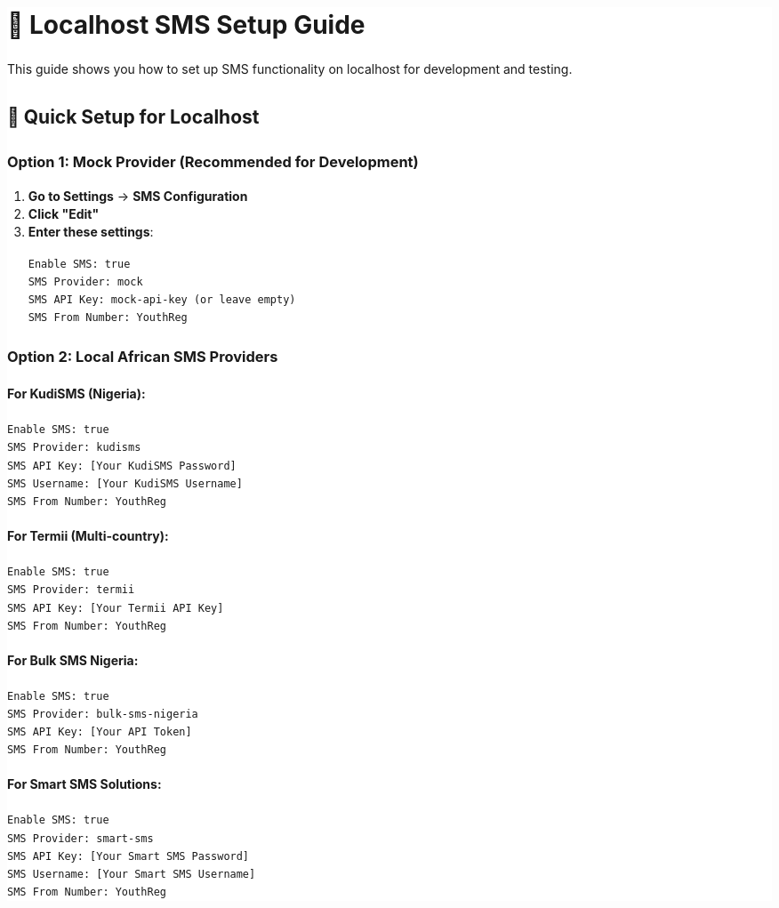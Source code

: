 # 📱 Localhost SMS Setup Guide

This guide shows you how to set up SMS functionality on localhost for development and testing.

## 🎯 **Quick Setup for Localhost**

### **Option 1: Mock Provider (Recommended for Development)**

1. **Go to Settings** → **SMS Configuration**
2. **Click "Edit"**
3. **Enter these settings**:
   ```
   Enable SMS: true
   SMS Provider: mock
   SMS API Key: mock-api-key (or leave empty)
   SMS From Number: YouthReg
   ```

### **Option 2: Local African SMS Providers**

#### **For KudiSMS (Nigeria):**
```
Enable SMS: true
SMS Provider: kudisms
SMS API Key: [Your KudiSMS Password]
SMS Username: [Your KudiSMS Username]
SMS From Number: YouthReg
```

#### **For Termii (Multi-country):**
```
Enable SMS: true
SMS Provider: termii
SMS API Key: [Your Termii API Key]
SMS From Number: YouthReg
```

#### **For Bulk SMS Nigeria:**
```
Enable SMS: true
SMS Provider: bulk-sms-nigeria
SMS API Key: [Your API Token]
SMS From Number: YouthReg
```

#### **For Smart SMS Solutions:**
```
Enable SMS: true
SMS Provider: smart-sms
SMS API Key: [Your Smart SMS Password]
SMS Username: [Your Smart SMS Username]
SMS From Number: YouthReg
```
